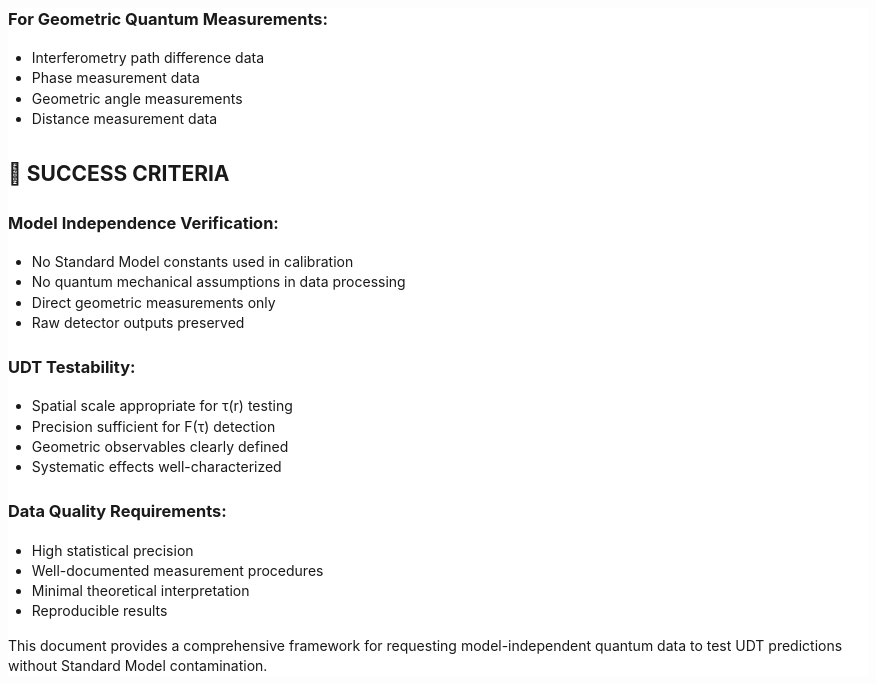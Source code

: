 ### For Geometric Quantum Measurements:
- Interferometry path difference data
- Phase measurement data
- Geometric angle measurements
- Distance measurement data

## 🎯 SUCCESS CRITERIA

### Model Independence Verification:
- No Standard Model constants used in calibration
- No quantum mechanical assumptions in data processing
- Direct geometric measurements only
- Raw detector outputs preserved

### UDT Testability:
- Spatial scale appropriate for τ(r) testing
- Precision sufficient for F(τ) detection
- Geometric observables clearly defined
- Systematic effects well-characterized

### Data Quality Requirements:
- High statistical precision
- Well-documented measurement procedures
- Minimal theoretical interpretation
- Reproducible results

This document provides a comprehensive framework for requesting model-independent quantum data to test UDT predictions without Standard Model contamination.